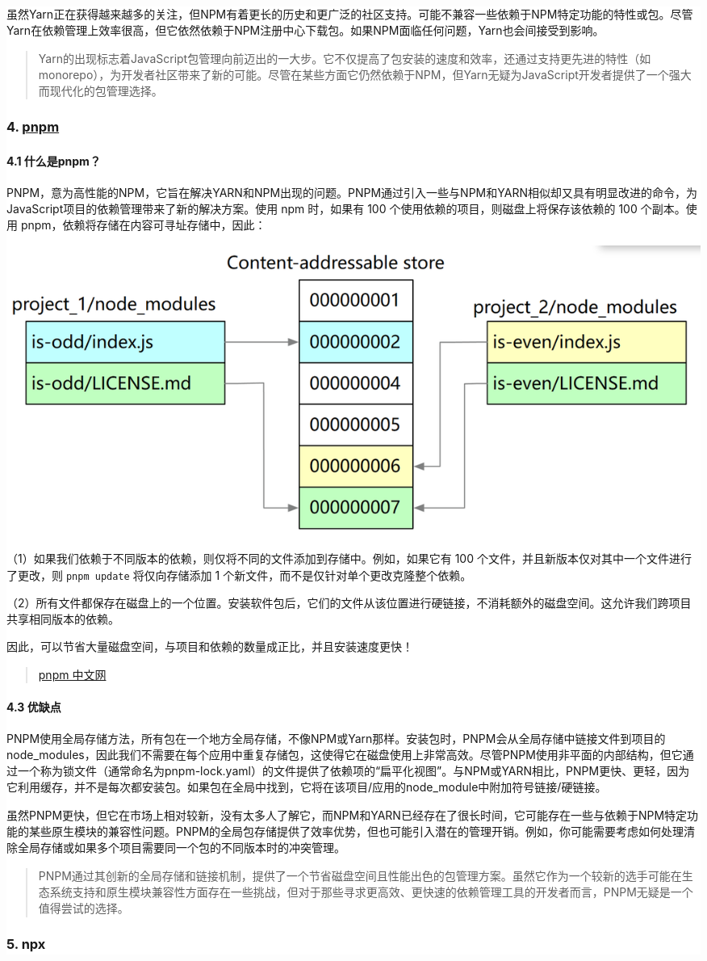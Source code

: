 虽然Yarn正在获得越来越多的关注，但NPM有着更长的历史和更广泛的社区支持。可能不兼容一些依赖于NPM特定功能的特性或包。尽管Yarn在依赖管理上效率很高，但它依然依赖于NPM注册中心下载包。如果NPM面临任何问题，Yarn也会间接受到影响。

>Yarn的出现标志着JavaScript包管理向前迈出的一大步。它不仅提高了包安装的速度和效率，还通过支持更先进的特性（如monorepo），为开发者社区带来了新的可能。尽管在某些方面它仍然依赖于NPM，但Yarn无疑为JavaScript开发者提供了一个强大而现代化的包管理选择。

### 4. [pnpm](https://pnpm.io/)

#### 4.1 什么是pnpm？

PNPM，意为高性能的NPM，它旨在解决YARN和NPM出现的问题。PNPM通过引入一些与NPM和YARN相似却又具有明显改进的命令，为JavaScript项目的依赖管理带来了新的解决方案。使用 npm 时，如果有 100 个使用依赖的项目，则磁盘上将保存该依赖的 100 个副本。使用 pnpm，依赖将存储在内容可寻址存储中，因此：

<img src="./LV01-nodejs环境/img/image-20250606131215818.png" alt="image-20250606131215818" />

（1）如果我们依赖于不同版本的依赖，则仅将不同的文件添加到存储中。例如，如果它有 100 个文件，并且新版本仅对其中一个文件进行了更改，则 `pnpm update` 将仅向存储添加 1 个新文件，而不是仅针对单个更改克隆整个依赖。

（2）所有文件都保存在磁盘上的一个位置。安装软件包后，它们的文件从该位置进行硬链接，不消耗额外的磁盘空间。这允许我们跨项目共享相同版本的依赖。

因此，可以节省大量磁盘空间，与项目和依赖的数量成正比，并且安装速度更快！

>[pnpm 中文网](https://pnpm.nodejs.cn/)

#### 4.3 优缺点

PNPM使用全局存储方法，所有包在一个地方全局存储，不像NPM或Yarn那样。安装包时，PNPM会从全局存储中链接文件到项目的node_modules，因此我们不需要在每个应用中重复存储包，这使得它在磁盘使用上非常高效。尽管PNPM使用非平面的内部结构，但它通过一个称为锁文件（通常命名为pnpm-lock.yaml）的文件提供了依赖项的“扁平化视图”。与NPM或YARN相比，PNPM更快、更轻，因为它利用缓存，并不是每次都安装包。如果包在全局中找到，它将在该项目/应用的node_module中附加符号链接/硬链接。

虽然PNPM更快，但它在市场上相对较新，没有太多人了解它，而NPM和YARN已经存在了很长时间，它可能存在一些与依赖于NPM特定功能的某些原生模块的兼容性问题。PNPM的全局包存储提供了效率优势，但也可能引入潜在的管理开销。例如，你可能需要考虑如何处理清除全局存储或如果多个项目需要同一个包的不同版本时的冲突管理。

>PNPM通过其创新的全局存储和链接机制，提供了一个节省磁盘空间且性能出色的包管理方案。虽然它作为一个较新的选手可能在生态系统支持和原生模块兼容性方面存在一些挑战，但对于那些寻求更高效、更快速的依赖管理工具的开发者而言，PNPM无疑是一个值得尝试的选择。

### 5. npx
